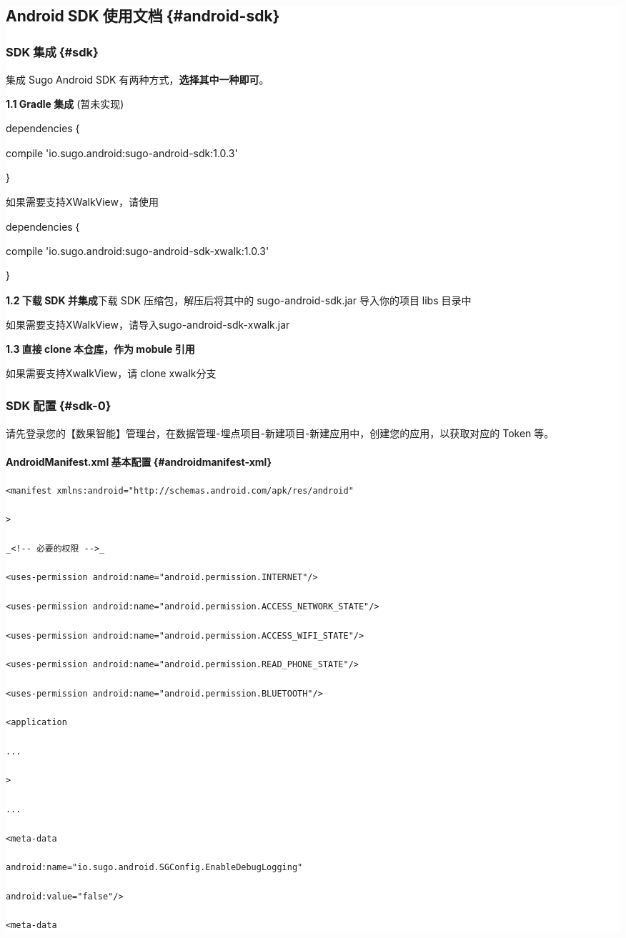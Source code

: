 ## Android SDK 使用文档 {#android-sdk}

### SDK 集成 {#sdk}

集成 Sugo Android SDK 有两种方式，**选择其中一种即可**。

**1.1 Gradle 集成** (暂未实现)

dependencies {

compile &#039;io.sugo.android:sugo-android-sdk:1.0.3&#039;

}

如果需要支持XWalkView，请使用

dependencies {

compile &#039;io.sugo.android:sugo-android-sdk-xwalk:1.0.3&#039;

}

**1.2 下载 SDK 并集成**下载 SDK 压缩包，解压后将其中的 sugo-android-sdk.jar 导入你的项目 libs 目录中

如果需要支持XWalkView，请导入sugo-android-sdk-xwalk.jar

**1.3 直接 clone 本**[**仓库**](https://github.com/Datafruit/sugo-android-sdk.git)**，作为 mobule 引用**

如果需要支持XwalkView，请 clone xwalk分支

### SDK 配置 {#sdk-0}

请先登录您的【数果智能】管理台，在数据管理-埋点项目-新建项目-新建应用中，创建您的应用，以获取对应的 Token 等。

#### AndroidManifest.xml 基本配置 {#androidmanifest-xml}
```
<manifest xmlns:android="http://schemas.android.com/apk/res/android"

>

_<!-- 必要的权限 -->_

<uses-permission android:name="android.permission.INTERNET"/>

<uses-permission android:name="android.permission.ACCESS_NETWORK_STATE"/>

<uses-permission android:name="android.permission.ACCESS_WIFI_STATE"/>

<uses-permission android:name="android.permission.READ_PHONE_STATE"/>

<uses-permission android:name="android.permission.BLUETOOTH"/>

<application

...

>

...

<meta-data

android:name="io.sugo.android.SGConfig.EnableDebugLogging"

android:value="false"/>

<meta-data

```